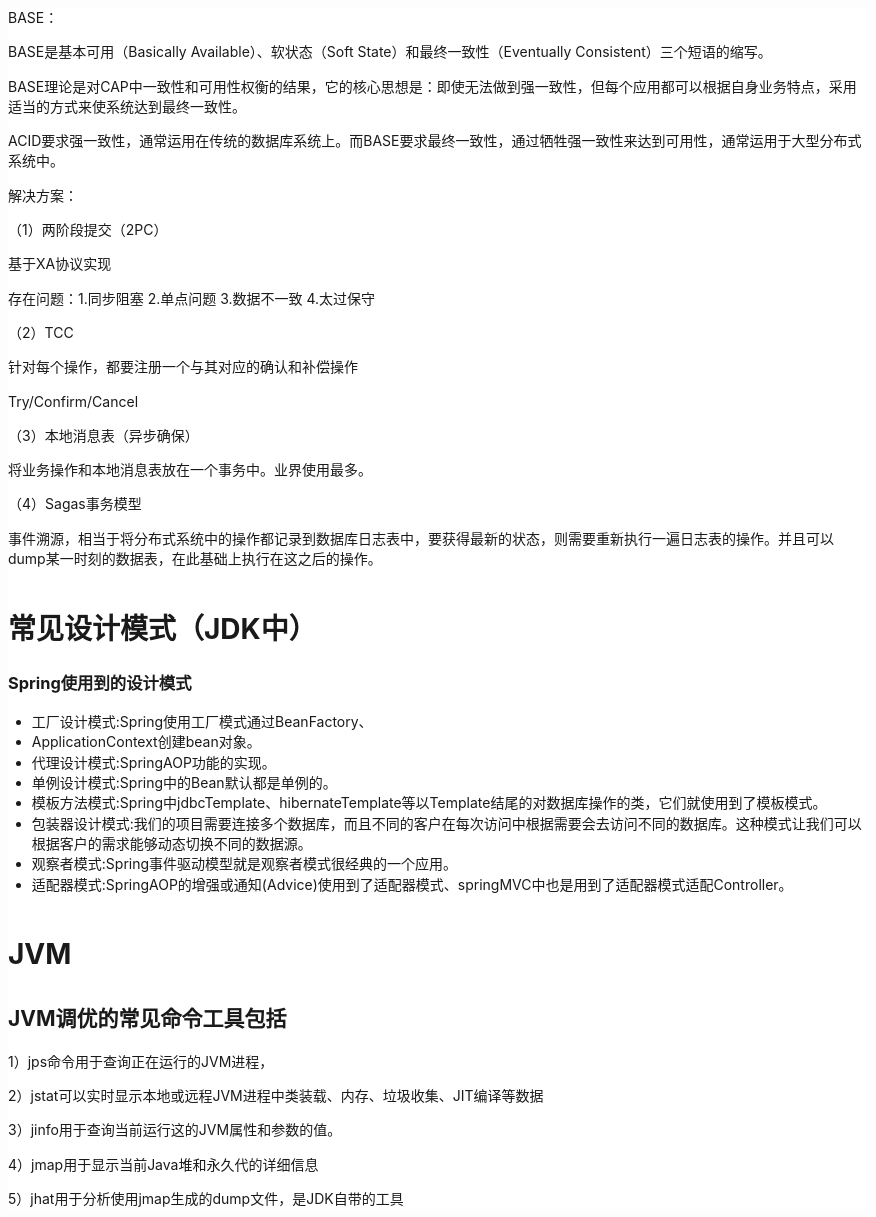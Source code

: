 BASE：

BASE是基本可用（Basically Available）、软状态（Soft State）和最终一致性（Eventually Consistent）三个短语的缩写。

BASE理论是对CAP中一致性和可用性权衡的结果，它的核心思想是：即使无法做到强一致性，但每个应用都可以根据自身业务特点，采用适当的方式来使系统达到最终一致性。

ACID要求强一致性，通常运用在传统的数据库系统上。而BASE要求最终一致性，通过牺牲强一致性来达到可用性，通常运用于大型分布式系统中。

解决方案：

（1）两阶段提交（2PC）

基于XA协议实现

存在问题：1.同步阻塞 2.单点问题 3.数据不一致 4.太过保守

（2）TCC

针对每个操作，都要注册一个与其对应的确认和补偿操作

Try/Confirm/Cancel

（3）本地消息表（异步确保）

将业务操作和本地消息表放在一个事务中。业界使用最多。

（4）Sagas事务模型

事件溯源，相当于将分布式系统中的操作都记录到数据库日志表中，要获得最新的状态，则需要重新执行一遍日志表的操作。并且可以dump某一时刻的数据表，在此基础上执行在这之后的操作。

# 常见设计模式（JDK中）

### Spring使用到的设计模式

- 工厂设计模式:Spring使用工厂模式通过BeanFactory、
- ApplicationContext创建bean对象。
- 代理设计模式:SpringAOP功能的实现。
- 单例设计模式:Spring中的Bean默认都是单例的。
- 模板方法模式:Spring中jdbcTemplate、hibernateTemplate等以Template结尾的对数据库操作的类，它们就使用到了模板模式。
- 包装器设计模式:我们的项目需要连接多个数据库，而且不同的客户在每次访问中根据需要会去访问不同的数据库。这种模式让我们可以根据客户的需求能够动态切换不同的数据源。
- 观察者模式:Spring事件驱动模型就是观察者模式很经典的一个应用。
- 适配器模式:SpringAOP的增强或通知(Advice)使用到了适配器模式、springMVC中也是用到了适配器模式适配Controller。

# JVM 

## JVM调优的常见命令工具包括

1）jps命令用于查询正在运行的JVM进程，

2）jstat可以实时显示本地或远程JVM进程中类装载、内存、垃圾收集、JIT编译等数据

3）jinfo用于查询当前运行这的JVM属性和参数的值。

4）jmap用于显示当前Java堆和永久代的详细信息

5）jhat用于分析使用jmap生成的dump文件，是JDK自带的工具
